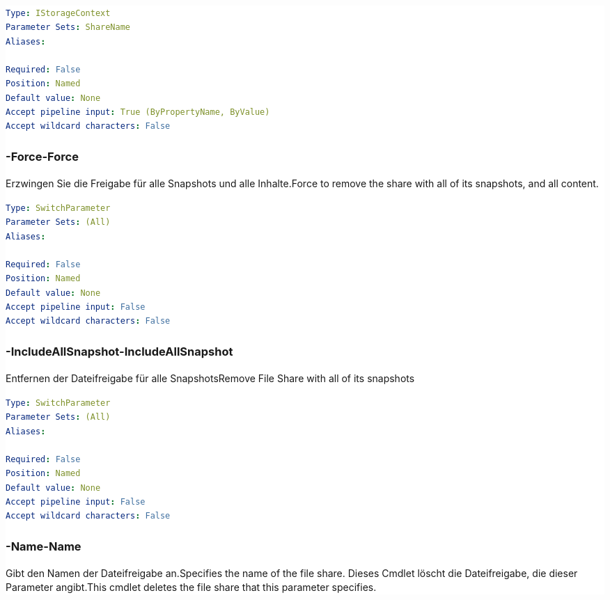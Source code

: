 ```yaml
Type: IStorageContext
Parameter Sets: ShareName
Aliases: 

Required: False
Position: Named
Default value: None
Accept pipeline input: True (ByPropertyName, ByValue)
Accept wildcard characters: False
```

### <span data-ttu-id="fe1ad-128">-Force</span><span class="sxs-lookup"><span data-stu-id="fe1ad-128">-Force</span></span>
<span data-ttu-id="fe1ad-129">Erzwingen Sie die Freigabe für alle Snapshots und alle Inhalte.</span><span class="sxs-lookup"><span data-stu-id="fe1ad-129">Force to remove the share with all of its snapshots, and all content.</span></span>

```yaml
Type: SwitchParameter
Parameter Sets: (All)
Aliases: 

Required: False
Position: Named
Default value: None
Accept pipeline input: False
Accept wildcard characters: False
```

### <span data-ttu-id="fe1ad-130">-IncludeAllSnapshot</span><span class="sxs-lookup"><span data-stu-id="fe1ad-130">-IncludeAllSnapshot</span></span>
<span data-ttu-id="fe1ad-131">Entfernen der Dateifreigabe für alle Snapshots</span><span class="sxs-lookup"><span data-stu-id="fe1ad-131">Remove File Share with all of its snapshots</span></span>

```yaml
Type: SwitchParameter
Parameter Sets: (All)
Aliases: 

Required: False
Position: Named
Default value: None
Accept pipeline input: False
Accept wildcard characters: False
```

### <span data-ttu-id="fe1ad-132">-Name</span><span class="sxs-lookup"><span data-stu-id="fe1ad-132">-Name</span></span>
<span data-ttu-id="fe1ad-133">Gibt den Namen der Dateifreigabe an.</span><span class="sxs-lookup"><span data-stu-id="fe1ad-133">Specifies the name of the file share.</span></span>
<span data-ttu-id="fe1ad-134">Dieses Cmdlet löscht die Dateifreigabe, die dieser Parameter angibt.</span><span class="sxs-lookup"><span data-stu-id="fe1ad-134">This cmdlet deletes the file share that this parameter specifies.</span></span>
